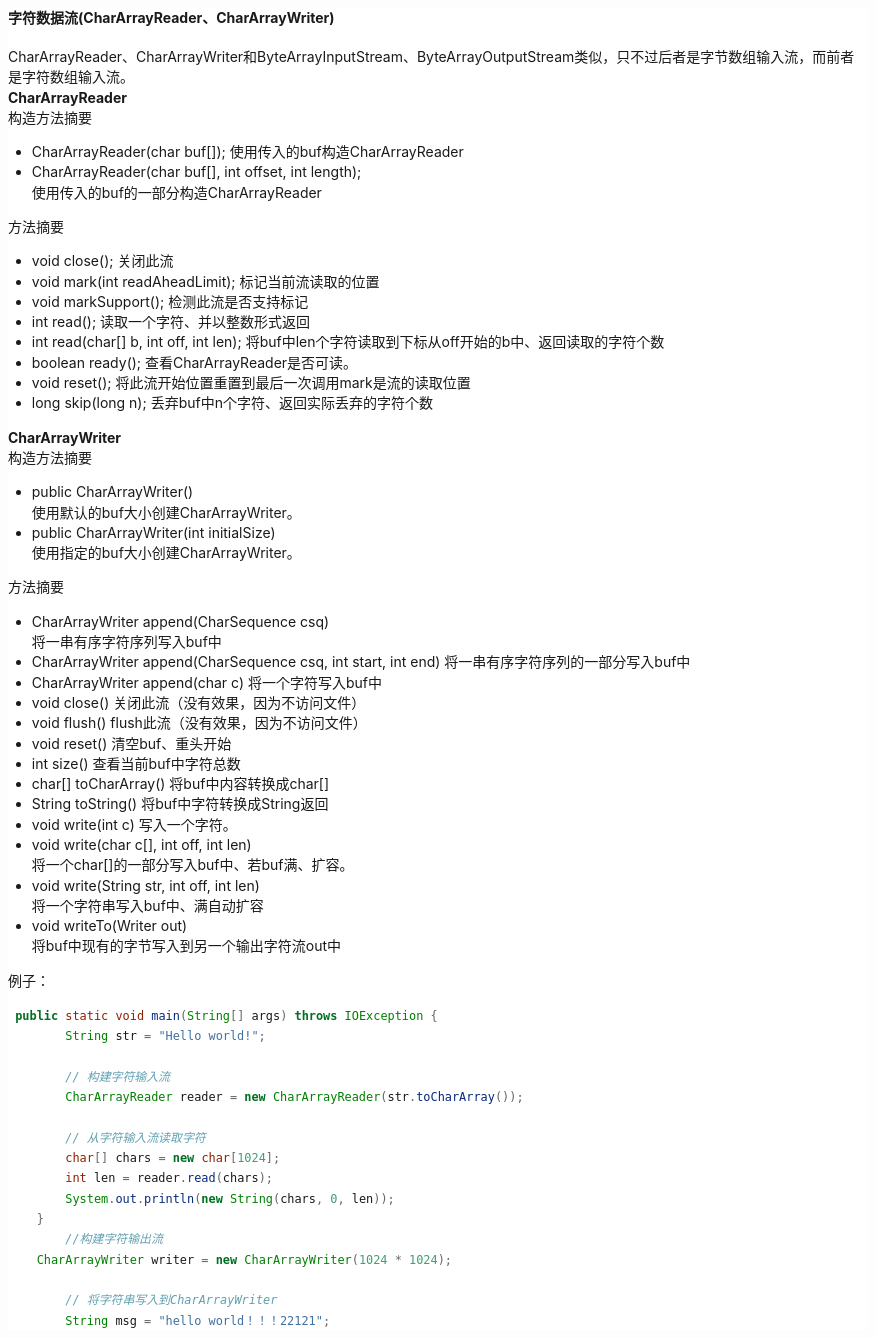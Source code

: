 
#### 字符数据流(CharArrayReader、CharArrayWriter)
CharArrayReader、CharArrayWriter和ByteArrayInputStream、ByteArrayOutputStream类似，只不过后者是字节数组输入流，而前者是字符数组输入流。  
**CharArrayReader**  
构造方法摘要  
* CharArrayReader(char buf[]); 
  使用传入的buf构造CharArrayReader 
* CharArrayReader(char buf[], int offset, int length);  
  使用传入的buf的一部分构造CharArrayReader    
  
方法摘要  
* void close(); 关闭此流  
* void mark(int readAheadLimit); 标记当前流读取的位置  
* void markSupport(); 检测此流是否支持标记  
* int read(); 读取一个字符、并以整数形式返回  
* int read(char[] b, int off, int len); 将buf中len个字符读取到下标从off开始的b中、返回读取的字符个数  
* boolean ready(); 查看CharArrayReader是否可读。  
* void reset(); 将此流开始位置重置到最后一次调用mark是流的读取位置  
* long skip(long n); 丢弃buf中n个字符、返回实际丢弃的字符个数  

**CharArrayWriter**  
构造方法摘要    
* public CharArrayWriter()   
  使用默认的buf大小创建CharArrayWriter。   
* public CharArrayWriter(int initialSize)   
  使用指定的buf大小创建CharArrayWriter。  

方法摘要  
* CharArrayWriter append(CharSequence csq)  
  将一串有序字符序列写入buf中  
* CharArrayWriter append(CharSequence csq, int start, int end) 
  将一串有序字符序列的一部分写入buf中  
* CharArrayWriter append(char c) 将一个字符写入buf中
* void close() 关闭此流（没有效果，因为不访问文件）
* void flush() flush此流（没有效果，因为不访问文件）
* void reset() 清空buf、重头开始
* int size() 查看当前buf中字符总数
* char[] toCharArray() 将buf中内容转换成char[]
* String toString() 将buf中字符转换成String返回
* void write(int c) 写入一个字符。
* void write(char c[], int off, int len)   
  将一个char[]的一部分写入buf中、若buf满、扩容。
* void write(String str, int off, int len)   
  将一个字符串写入buf中、满自动扩容
* void writeTo(Writer out)  
  将buf中现有的字节写入到另一个输出字符流out中

例子：  
```java
 public static void main(String[] args) throws IOException {
        String str = "Hello world!";

        // 构建字符输入流
        CharArrayReader reader = new CharArrayReader(str.toCharArray());

        // 从字符输入流读取字符
        char[] chars = new char[1024];
        int len = reader.read(chars);
        System.out.println(new String(chars, 0, len));
    }
    	//构建字符输出流
    CharArrayWriter writer = new CharArrayWriter(1024 * 1024);

        // 将字符串写入到CharArrayWriter
        String msg = "hello world！！！22121";
```
